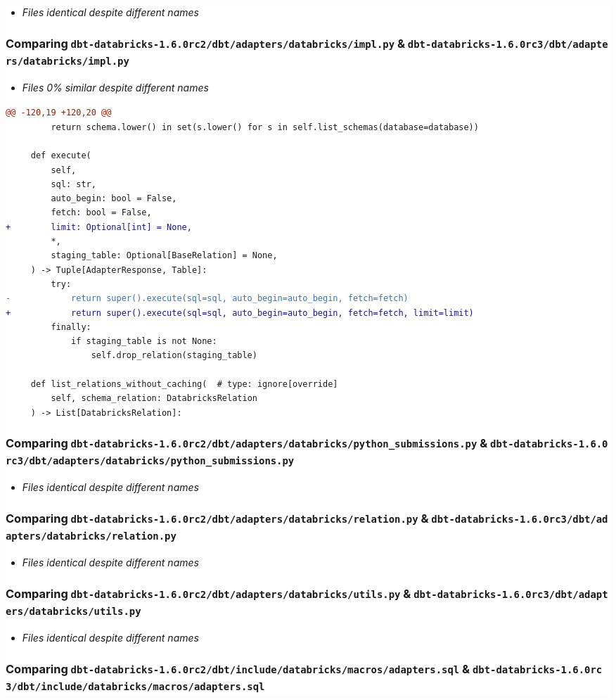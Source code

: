  * *Files identical despite different names*

### Comparing `dbt-databricks-1.6.0rc2/dbt/adapters/databricks/impl.py` & `dbt-databricks-1.6.0rc3/dbt/adapters/databricks/impl.py`

 * *Files 0% similar despite different names*

```diff
@@ -120,19 +120,20 @@
         return schema.lower() in set(s.lower() for s in self.list_schemas(database=database))
 
     def execute(
         self,
         sql: str,
         auto_begin: bool = False,
         fetch: bool = False,
+        limit: Optional[int] = None,
         *,
         staging_table: Optional[BaseRelation] = None,
     ) -> Tuple[AdapterResponse, Table]:
         try:
-            return super().execute(sql=sql, auto_begin=auto_begin, fetch=fetch)
+            return super().execute(sql=sql, auto_begin=auto_begin, fetch=fetch, limit=limit)
         finally:
             if staging_table is not None:
                 self.drop_relation(staging_table)
 
     def list_relations_without_caching(  # type: ignore[override]
         self, schema_relation: DatabricksRelation
     ) -> List[DatabricksRelation]:
```

### Comparing `dbt-databricks-1.6.0rc2/dbt/adapters/databricks/python_submissions.py` & `dbt-databricks-1.6.0rc3/dbt/adapters/databricks/python_submissions.py`

 * *Files identical despite different names*

### Comparing `dbt-databricks-1.6.0rc2/dbt/adapters/databricks/relation.py` & `dbt-databricks-1.6.0rc3/dbt/adapters/databricks/relation.py`

 * *Files identical despite different names*

### Comparing `dbt-databricks-1.6.0rc2/dbt/adapters/databricks/utils.py` & `dbt-databricks-1.6.0rc3/dbt/adapters/databricks/utils.py`

 * *Files identical despite different names*

### Comparing `dbt-databricks-1.6.0rc2/dbt/include/databricks/macros/adapters.sql` & `dbt-databricks-1.6.0rc3/dbt/include/databricks/macros/adapters.sql`
